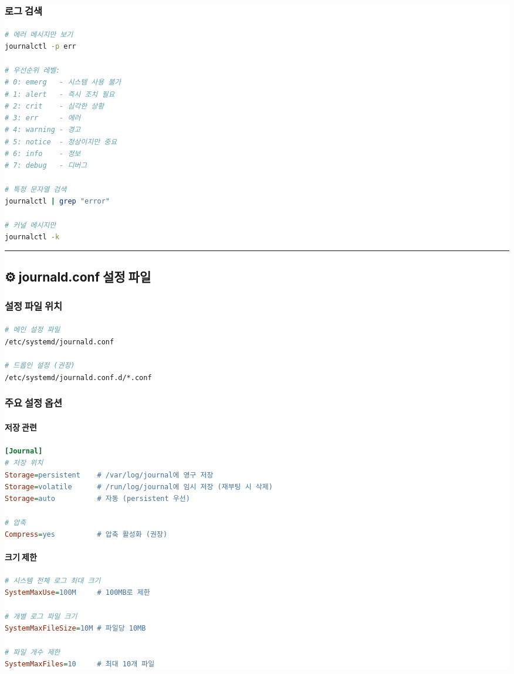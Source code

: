 ### 로그 검색
```bash
# 에러 메시지만 보기
journalctl -p err

# 우선순위 레벨:
# 0: emerg   - 시스템 사용 불가
# 1: alert   - 즉시 조치 필요
# 2: crit    - 심각한 상황
# 3: err     - 에러
# 4: warning - 경고
# 5: notice  - 정상이지만 중요
# 6: info    - 정보
# 7: debug   - 디버그

# 특정 문자열 검색
journalctl | grep "error"

# 커널 메시지만
journalctl -k
```

---

## ⚙️ journald.conf 설정 파일

### 설정 파일 위치
```bash
# 메인 설정 파일
/etc/systemd/journald.conf

# 드롭인 설정 (권장)
/etc/systemd/journald.conf.d/*.conf
```

### 주요 설정 옵션

#### 저장 관련
```ini
[Journal]
# 저장 위치
Storage=persistent    # /var/log/journal에 영구 저장
Storage=volatile      # /run/log/journal에 임시 저장 (재부팅 시 삭제)
Storage=auto          # 자동 (persistent 우선)

# 압축
Compress=yes          # 압축 활성화 (권장)
```

#### 크기 제한
```ini
# 시스템 전체 로그 최대 크기
SystemMaxUse=100M     # 100MB로 제한

# 개별 로그 파일 크기
SystemMaxFileSize=10M # 파일당 10MB

# 파일 개수 제한
SystemMaxFiles=10     # 최대 10개 파일
```
